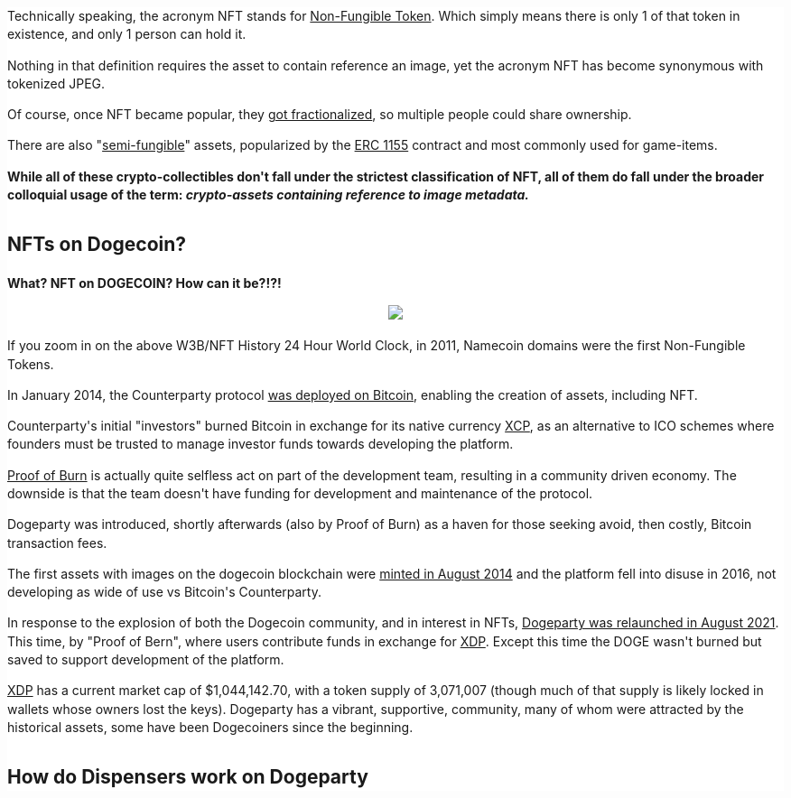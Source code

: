 <p>Technically speaking, the acronym NFT stands for <a href="https://www.investopedia.com/non-fungible-tokens-nft-5115211">Non-Fungible Token</a>. Which simply means there is only 1 of that token in existence, and only 1 person can hold it.</p>

<p>Nothing in that definition requires the asset to contain reference an image, yet the acronym NFT has become synonymous with tokenized JPEG.</p>

<p>Of course, once NFT became popular, they <a href="https://linktr.ee/thedogenft">got fractionalized</a>, so multiple people could share ownership.</p>

<p>There are also "<a href="https://github.com/stacks-network/stacks-blockchain/issues/2839">semi-fungible</a>" assets, popularized by the <a href="https://eips.ethereum.org/EIPS/eip-1155">ERC 1155</a> contract and most commonly used for game-items.</p>

<p><b>While all of these crypto-collectibles don't fall under the strictest classification of NFT, all of them do fall under the broader colloquial usage of the term: <em>crypto-assets containing reference to image metadata.</em></b></p>

<h2 id="nft-on-dogecoin">NFTs on Dogecoin?</h2>

<b>What? NFT on DOGECOIN? How can it be?!?!</b>

<p><center><a href="https://twitter.com/w3b_eth/status/1530106334712037379/photo/1"><img class="img-responsive img-rounded img-fluid" src="{{ site.baseurl }}/assets/images/top-dogecoin-nft/historical/W3B-NFT_24-Hour-Clock_history-of-nft.webp" style="width:75%;"></a><br></center></p>

<p>If you zoom in on the above W3B/NFT History 24 Hour World Clock, in 2011, Namecoin domains were the first Non-Fungible Tokens.</p>

<p>In January 2014, the Counterparty protocol <a href="https://web.archive.org/web/20140429075927/http://www.minyanville.com/business-news/editors-pick/articles/The-People-Who-Burn-Bitcoins-bitcoin/4/16/2014/id/54627">was deployed on Bitcoin</a>, enabling the creation of assets, including NFT.</p>

<p>Counterparty's initial "investors" burned Bitcoin in exchange for its native currency <a href="https://www.coingecko.com/en/coins/counterparty">XCP</a>, as an alternative to ICO schemes where founders must be trusted to manage investor funds towards developing the platform.</p>

<p><a href="https://en.bitcoin.it/wiki/Proof_of_burn">Proof of Burn</a> is actually quite selfless act on part of the development team, resulting in a community driven economy. The downside is that the team doesn't have funding for development and maintenance of the protocol.</p>

<p>Dogeparty was introduced, shortly afterwards (also by Proof of Burn) as a haven for those seeking avoid, then costly, Bitcoin transaction fees.</p>

<p>The first assets with images on the dogecoin blockchain were <a href="https://doggfather.medium.com/dogeparty-nft-meta-layer-on-top-of-dogecoin-part-1-3105d7b24abf">minted in August 2014</a> and the platform fell into disuse in 2016, not developing as wide of use vs Bitcoin's Counterparty.</p>

<p>In response to the explosion of both the Dogecoin community, and in interest in NFTs, <a href="https://doggfather.medium.com/dogeparty-what-has-happened-since-relaunch-in-fall-2021-part-2-47a324303080">Dogeparty was relaunched in August 2021</a>. This time, by "Proof of Bern", where users contribute funds in exchange for <a href="https://dogeparty.xchain.io/asset/XDP">XDP</a>. Except this time the DOGE wasn't burned but saved to support development of the platform.</p>

<p><a href="https://dogeparty.xchain.io/asset/XDP">XDP</a> has a current market cap of $1,044,142.70, with a token supply of 3,071,007 (though much of that supply is likely locked in wallets whose owners lost the keys). Dogeparty has a vibrant, supportive, community, many of whom were attracted by the historical assets, some have been Dogecoiners since the beginning.</p>

<h2 id="#dispensers-how-they-work">How do Dispensers work on Dogeparty</h2>
